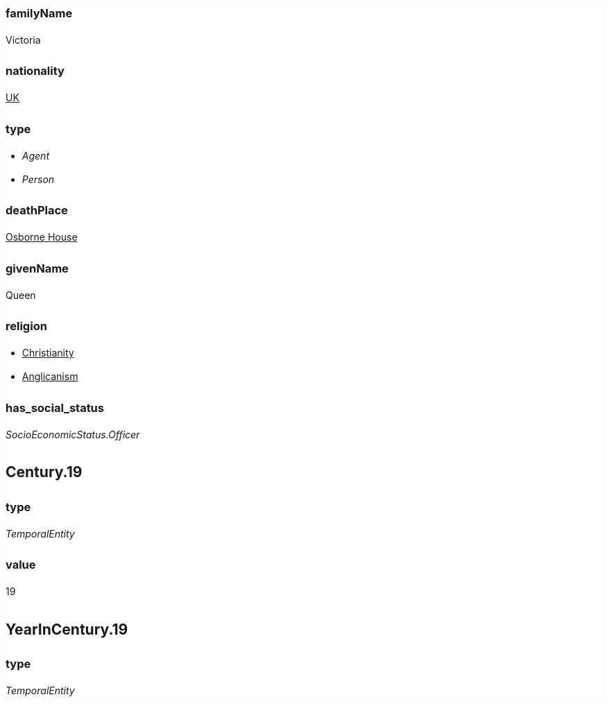 ### familyName


Victoria

### nationality


[UK](#UK)

### type

 - *Agent*

 - *Person*

### deathPlace


[Osborne House](#Osborne-House)

### givenName


Queen

### religion

 - [Christianity](#Christianity)

 - [Anglicanism](#Anglicanism)

### has_social_status


*SocioEconomicStatus.Officer*

## Century.19

### type


*TemporalEntity*

### value


19

## YearInCentury.19

### type


*TemporalEntity*
